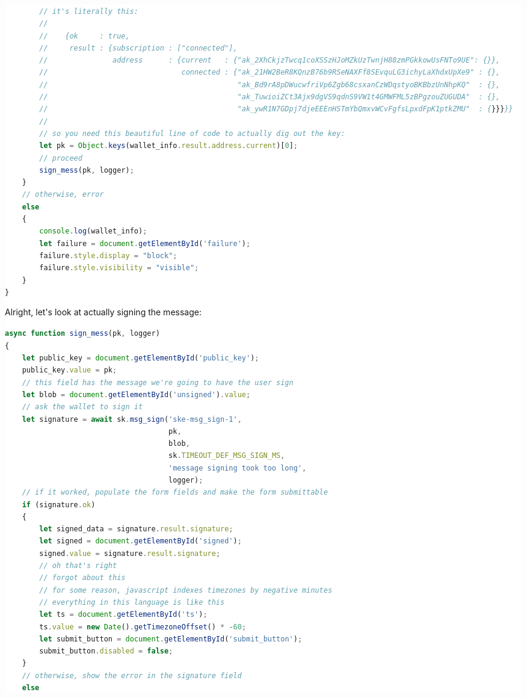 ```js
        // it's literally this:
        //
        //    {ok     : true,
        //     result : {subscription : ["connected"],
        //               address      : {current   : {"ak_2XhCkjzTwcq1coXSSzHJoMZkUzTwnjH88zmPGkkowUsFNTo9UE": {}},
        //                               connected : {"ak_21HW2BeR8KQnzB76b9RSeNAXFf8SEvquLG3ichyLaXhdxUpXe9" : {},
        //                                            "ak_Bd9rA8pDWucwfriVp6Zgb68csxanCzWDqstyoBKBbzUnNhpKQ"  : {},
        //                                            "ak_TuwioiZCt3Ajx9dgVS9qdnS9VW1t4GMWFML5zBPgzouZUGUDA"  : {},
        //                                            "ak_ywR1N7GDpj7djeEEEnHSTmYbQmxvWCvFgfsLpxdFpK1ptkZMU"  : {}}}}}
        //
        // so you need this beautiful line of code to actually dig out the key:
        let pk = Object.keys(wallet_info.result.address.current)[0];
        // proceed
        sign_mess(pk, logger);
    }
    // otherwise, error
    else
    {
        console.log(wallet_info);
        let failure = document.getElementById('failure');
        failure.style.display = "block";
        failure.style.visibility = "visible";
    }
}
```

Alright, let's look at actually signing the message:

```js
async function sign_mess(pk, logger)
{
    let public_key = document.getElementById('public_key');
    public_key.value = pk;
    // this field has the message we're going to have the user sign
    let blob = document.getElementById('unsigned').value;
    // ask the wallet to sign it
    let signature = await sk.msg_sign('ske-msg_sign-1',
                                      pk,
                                      blob,
                                      sk.TIMEOUT_DEF_MSG_SIGN_MS,
                                      'message signing took too long',
                                      logger);
    // if it worked, populate the form fields and make the form submittable
    if (signature.ok)
    {
        let signed_data = signature.result.signature;
        let signed = document.getElementById('signed');
        signed.value = signature.result.signature;
        // oh that's right
        // forgot about this
        // for some reason, javascript indexes timezones by negative minutes
        // everything in this language is like this
        let ts = document.getElementById('ts');
        ts.value = new Date().getTimezoneOffset() * -60;
        let submit_button = document.getElementById('submit_button');
        submit_button.disabled = false;
    }
    // otherwise, show the error in the signature field
    else
```